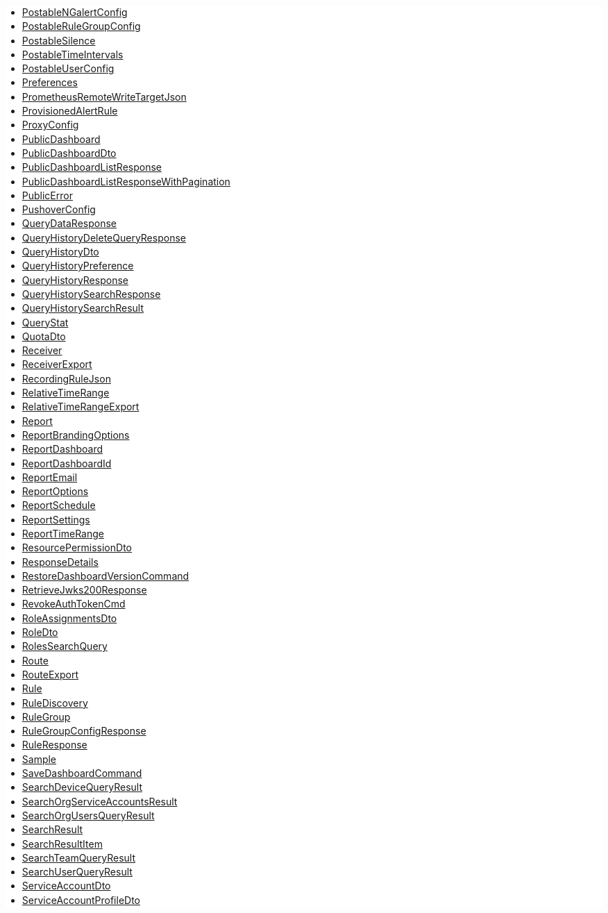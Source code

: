  - [PostableNGalertConfig](docs/PostableNGalertConfig.md)
 - [PostableRuleGroupConfig](docs/PostableRuleGroupConfig.md)
 - [PostableSilence](docs/PostableSilence.md)
 - [PostableTimeIntervals](docs/PostableTimeIntervals.md)
 - [PostableUserConfig](docs/PostableUserConfig.md)
 - [Preferences](docs/Preferences.md)
 - [PrometheusRemoteWriteTargetJson](docs/PrometheusRemoteWriteTargetJson.md)
 - [ProvisionedAlertRule](docs/ProvisionedAlertRule.md)
 - [ProxyConfig](docs/ProxyConfig.md)
 - [PublicDashboard](docs/PublicDashboard.md)
 - [PublicDashboardDto](docs/PublicDashboardDto.md)
 - [PublicDashboardListResponse](docs/PublicDashboardListResponse.md)
 - [PublicDashboardListResponseWithPagination](docs/PublicDashboardListResponseWithPagination.md)
 - [PublicError](docs/PublicError.md)
 - [PushoverConfig](docs/PushoverConfig.md)
 - [QueryDataResponse](docs/QueryDataResponse.md)
 - [QueryHistoryDeleteQueryResponse](docs/QueryHistoryDeleteQueryResponse.md)
 - [QueryHistoryDto](docs/QueryHistoryDto.md)
 - [QueryHistoryPreference](docs/QueryHistoryPreference.md)
 - [QueryHistoryResponse](docs/QueryHistoryResponse.md)
 - [QueryHistorySearchResponse](docs/QueryHistorySearchResponse.md)
 - [QueryHistorySearchResult](docs/QueryHistorySearchResult.md)
 - [QueryStat](docs/QueryStat.md)
 - [QuotaDto](docs/QuotaDto.md)
 - [Receiver](docs/Receiver.md)
 - [ReceiverExport](docs/ReceiverExport.md)
 - [RecordingRuleJson](docs/RecordingRuleJson.md)
 - [RelativeTimeRange](docs/RelativeTimeRange.md)
 - [RelativeTimeRangeExport](docs/RelativeTimeRangeExport.md)
 - [Report](docs/Report.md)
 - [ReportBrandingOptions](docs/ReportBrandingOptions.md)
 - [ReportDashboard](docs/ReportDashboard.md)
 - [ReportDashboardId](docs/ReportDashboardId.md)
 - [ReportEmail](docs/ReportEmail.md)
 - [ReportOptions](docs/ReportOptions.md)
 - [ReportSchedule](docs/ReportSchedule.md)
 - [ReportSettings](docs/ReportSettings.md)
 - [ReportTimeRange](docs/ReportTimeRange.md)
 - [ResourcePermissionDto](docs/ResourcePermissionDto.md)
 - [ResponseDetails](docs/ResponseDetails.md)
 - [RestoreDashboardVersionCommand](docs/RestoreDashboardVersionCommand.md)
 - [RetrieveJwks200Response](docs/RetrieveJwks200Response.md)
 - [RevokeAuthTokenCmd](docs/RevokeAuthTokenCmd.md)
 - [RoleAssignmentsDto](docs/RoleAssignmentsDto.md)
 - [RoleDto](docs/RoleDto.md)
 - [RolesSearchQuery](docs/RolesSearchQuery.md)
 - [Route](docs/Route.md)
 - [RouteExport](docs/RouteExport.md)
 - [Rule](docs/Rule.md)
 - [RuleDiscovery](docs/RuleDiscovery.md)
 - [RuleGroup](docs/RuleGroup.md)
 - [RuleGroupConfigResponse](docs/RuleGroupConfigResponse.md)
 - [RuleResponse](docs/RuleResponse.md)
 - [Sample](docs/Sample.md)
 - [SaveDashboardCommand](docs/SaveDashboardCommand.md)
 - [SearchDeviceQueryResult](docs/SearchDeviceQueryResult.md)
 - [SearchOrgServiceAccountsResult](docs/SearchOrgServiceAccountsResult.md)
 - [SearchOrgUsersQueryResult](docs/SearchOrgUsersQueryResult.md)
 - [SearchResult](docs/SearchResult.md)
 - [SearchResultItem](docs/SearchResultItem.md)
 - [SearchTeamQueryResult](docs/SearchTeamQueryResult.md)
 - [SearchUserQueryResult](docs/SearchUserQueryResult.md)
 - [ServiceAccountDto](docs/ServiceAccountDto.md)
 - [ServiceAccountProfileDto](docs/ServiceAccountProfileDto.md)